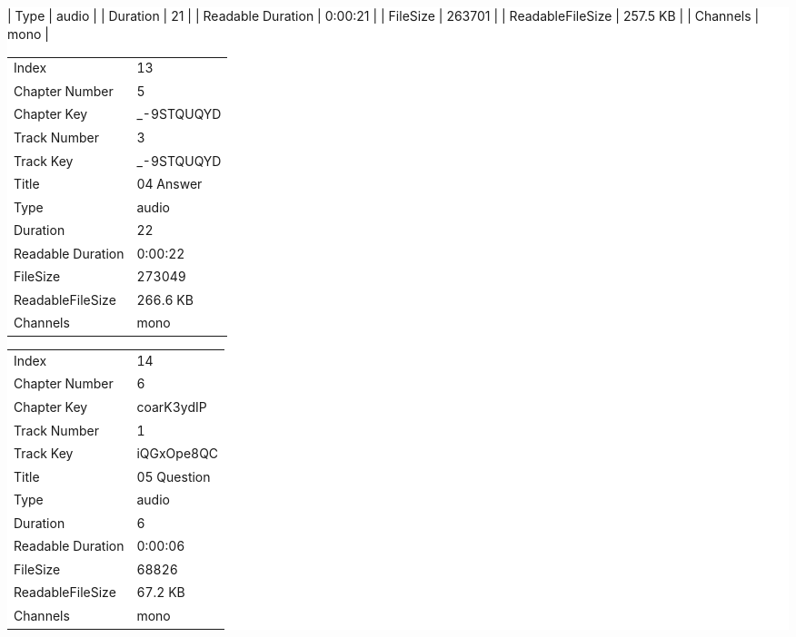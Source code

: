 | Type | audio |
| Duration | 21 |
| Readable Duration | 0:00:21 |
| FileSize | 263701 |
| ReadableFileSize | 257.5 KB |
| Channels | mono |

|  |  |
| - | - |
| Index | 13 |
| Chapter Number | 5 |
| Chapter Key | _-9STQUQYD |
| Track Number | 3 |
| Track Key | _-9STQUQYD |
| Title | 04 Answer |
| Type | audio |
| Duration | 22 |
| Readable Duration | 0:00:22 |
| FileSize | 273049 |
| ReadableFileSize | 266.6 KB |
| Channels | mono |

|  |  |
| - | - |
| Index | 14 |
| Chapter Number | 6 |
| Chapter Key | coarK3ydIP |
| Track Number | 1 |
| Track Key | iQGxOpe8QC |
| Title | 05 Question |
| Type | audio |
| Duration | 6 |
| Readable Duration | 0:00:06 |
| FileSize | 68826 |
| ReadableFileSize | 67.2 KB |
| Channels | mono |
